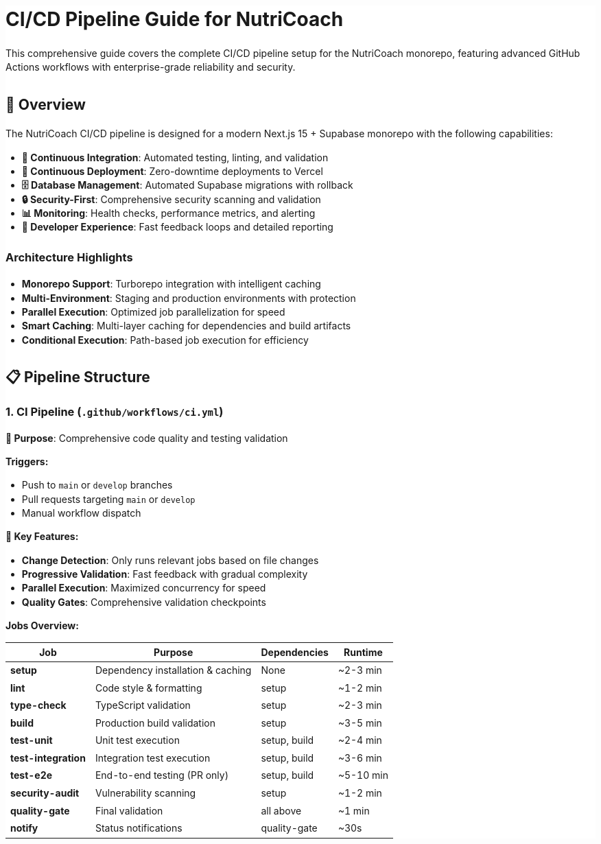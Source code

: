 # CI/CD Pipeline Guide for NutriCoach

This comprehensive guide covers the complete CI/CD pipeline setup for the NutriCoach monorepo, featuring advanced GitHub Actions workflows with enterprise-grade reliability and security.

## 🚀 Overview

The NutriCoach CI/CD pipeline is designed for a modern Next.js 15 + Supabase monorepo with the following capabilities:

- **🔄 Continuous Integration**: Automated testing, linting, and validation
- **🚀 Continuous Deployment**: Zero-downtime deployments to Vercel
- **🗄️ Database Management**: Automated Supabase migrations with rollback
- **🔒 Security-First**: Comprehensive security scanning and validation
- **📊 Monitoring**: Health checks, performance metrics, and alerting
- **🔧 Developer Experience**: Fast feedback loops and detailed reporting

### Architecture Highlights

- **Monorepo Support**: Turborepo integration with intelligent caching
- **Multi-Environment**: Staging and production environments with protection
- **Parallel Execution**: Optimized job parallelization for speed
- **Smart Caching**: Multi-layer caching for dependencies and build artifacts
- **Conditional Execution**: Path-based job execution for efficiency

## 📋 Pipeline Structure

### 1. CI Pipeline (`.github/workflows/ci.yml`)

**🎯 Purpose**: Comprehensive code quality and testing validation

**Triggers:**
- Push to `main` or `develop` branches
- Pull requests targeting `main` or `develop`
- Manual workflow dispatch

**🔧 Key Features:**
- **Change Detection**: Only runs relevant jobs based on file changes
- **Progressive Validation**: Fast feedback with gradual complexity
- **Parallel Execution**: Maximized concurrency for speed
- **Quality Gates**: Comprehensive validation checkpoints

**Jobs Overview:**

| Job | Purpose | Dependencies | Runtime |
|-----|---------|--------------|---------|
| **setup** | Dependency installation & caching | None | ~2-3 min |
| **lint** | Code style & formatting | setup | ~1-2 min |
| **type-check** | TypeScript validation | setup | ~2-3 min |
| **build** | Production build validation | setup | ~3-5 min |
| **test-unit** | Unit test execution | setup, build | ~2-4 min |
| **test-integration** | Integration test execution | setup, build | ~3-6 min |
| **test-e2e** | End-to-end testing (PR only) | setup, build | ~5-10 min |
| **security-audit** | Vulnerability scanning | setup | ~1-2 min |
| **quality-gate** | Final validation | all above | ~1 min |
| **notify** | Status notifications | quality-gate | ~30s |
